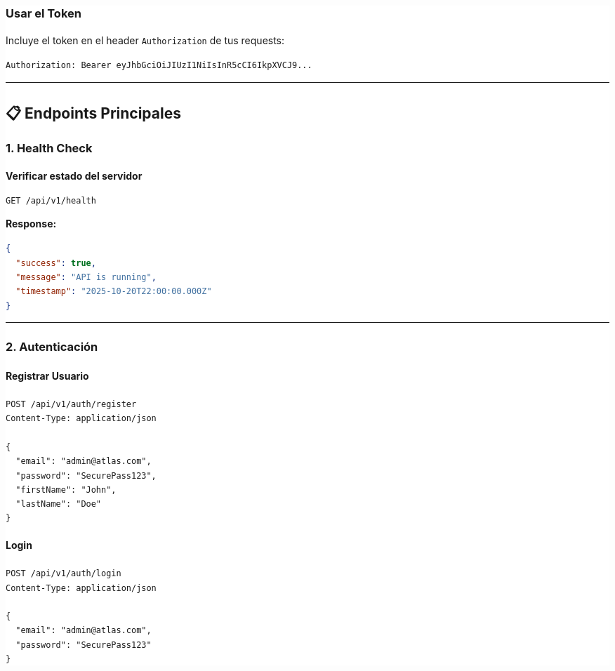 ### Usar el Token

Incluye el token en el header `Authorization` de tus requests:

```
Authorization: Bearer eyJhbGciOiJIUzI1NiIsInR5cCI6IkpXVCJ9...
```

---

## 📋 Endpoints Principales

### 1. Health Check

**Verificar estado del servidor**

```http
GET /api/v1/health
```

**Response:**
```json
{
  "success": true,
  "message": "API is running",
  "timestamp": "2025-10-20T22:00:00.000Z"
}
```

---

### 2. Autenticación

#### Registrar Usuario
```http
POST /api/v1/auth/register
Content-Type: application/json

{
  "email": "admin@atlas.com",
  "password": "SecurePass123",
  "firstName": "John",
  "lastName": "Doe"
}
```

#### Login
```http
POST /api/v1/auth/login
Content-Type: application/json

{
  "email": "admin@atlas.com",
  "password": "SecurePass123"
}
```
